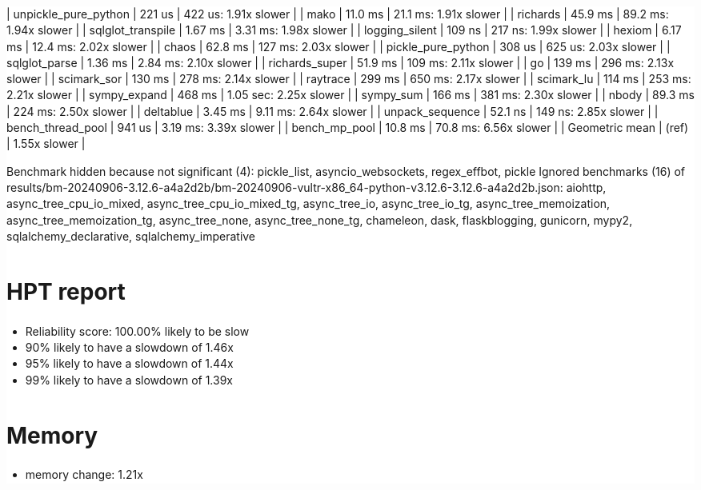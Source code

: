 | unpickle_pure_python     | 221 us                                                 | 422 us: 1.91x slower                                                   |
| mako                     | 11.0 ms                                                | 21.1 ms: 1.91x slower                                                  |
| richards                 | 45.9 ms                                                | 89.2 ms: 1.94x slower                                                  |
| sqlglot_transpile        | 1.67 ms                                                | 3.31 ms: 1.98x slower                                                  |
| logging_silent           | 109 ns                                                 | 217 ns: 1.99x slower                                                   |
| hexiom                   | 6.17 ms                                                | 12.4 ms: 2.02x slower                                                  |
| chaos                    | 62.8 ms                                                | 127 ms: 2.03x slower                                                   |
| pickle_pure_python       | 308 us                                                 | 625 us: 2.03x slower                                                   |
| sqlglot_parse            | 1.36 ms                                                | 2.84 ms: 2.10x slower                                                  |
| richards_super           | 51.9 ms                                                | 109 ms: 2.11x slower                                                   |
| go                       | 139 ms                                                 | 296 ms: 2.13x slower                                                   |
| scimark_sor              | 130 ms                                                 | 278 ms: 2.14x slower                                                   |
| raytrace                 | 299 ms                                                 | 650 ms: 2.17x slower                                                   |
| scimark_lu               | 114 ms                                                 | 253 ms: 2.21x slower                                                   |
| sympy_expand             | 468 ms                                                 | 1.05 sec: 2.25x slower                                                 |
| sympy_sum                | 166 ms                                                 | 381 ms: 2.30x slower                                                   |
| nbody                    | 89.3 ms                                                | 224 ms: 2.50x slower                                                   |
| deltablue                | 3.45 ms                                                | 9.11 ms: 2.64x slower                                                  |
| unpack_sequence          | 52.1 ns                                                | 149 ns: 2.85x slower                                                   |
| bench_thread_pool        | 941 us                                                 | 3.19 ms: 3.39x slower                                                  |
| bench_mp_pool            | 10.8 ms                                                | 70.8 ms: 6.56x slower                                                  |
| Geometric mean           | (ref)                                                  | 1.55x slower                                                           |

Benchmark hidden because not significant (4): pickle_list, asyncio_websockets, regex_effbot, pickle
Ignored benchmarks (16) of results/bm-20240906-3.12.6-a4a2d2b/bm-20240906-vultr-x86_64-python-v3.12.6-3.12.6-a4a2d2b.json: aiohttp, async_tree_cpu_io_mixed, async_tree_cpu_io_mixed_tg, async_tree_io, async_tree_io_tg, async_tree_memoization, async_tree_memoization_tg, async_tree_none, async_tree_none_tg, chameleon, dask, flaskblogging, gunicorn, mypy2, sqlalchemy_declarative, sqlalchemy_imperative

# HPT report

- Reliability score: 100.00% likely to be slow
- 90% likely to have a slowdown of 1.46x
- 95% likely to have a slowdown of 1.44x
- 99% likely to have a slowdown of 1.39x

# Memory
- memory change: 1.21x